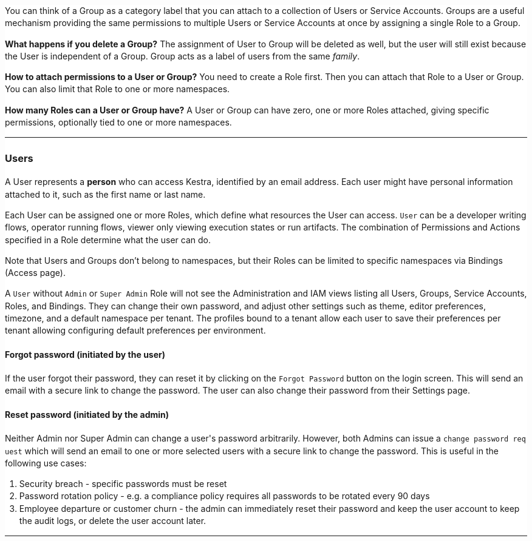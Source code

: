 You can think of a Group as a category label that you can attach to a collection of Users or Service Accounts. Groups are a useful mechanism providing the same permissions to multiple Users or Service Accounts at once by assigning a single Role to a Group.

**What happens if you delete a Group?** The assignment of User to Group will be deleted as well, but the user will still exist because the User is independent of a Group. Group acts as a label of users from the same _family_.

**How to attach permissions to a User or Group?** You need to create a Role first. Then you can attach that Role to a User or Group. You can also limit that Role to one or more namespaces.

**How many Roles can a User or Group have?** A User or Group can have zero, one or more Roles attached, giving specific permissions, optionally tied to one or more namespaces.

---

### Users

A User represents a **person** who can access Kestra, identified by an email address. Each user might have personal information attached to it, such as the first name or last name.

Each User can be assigned one or more Roles, which define what resources the User can access. `User` can be a developer writing flows, operator running flows, viewer only viewing execution states or run artifacts. The combination of Permissions and Actions specified in a Role determine what the user can do.

Note that Users and Groups don’t belong to namespaces, but their Roles can be limited to specific namespaces via Bindings (Access page).

A `User` without `Admin` or `Super Admin` Role will not see the Administration and IAM views listing all Users, Groups, Service Accounts, Roles, and Bindings. They can change their own password, and adjust other settings such as theme, editor preferences, timezone, and a default namespace per tenant. The profiles bound to a tenant allow each user to save their preferences per tenant allowing configuring default preferences per environment.


#### Forgot password (initiated by the user)

If the user forgot their password, they can reset it by clicking on the `Forgot Password` button on the login screen. This will send an email with a secure link to change the password. The user can also change their password from their Settings page.


#### Reset password (initiated by the admin)

Neither Admin nor Super Admin can change a user's password arbitrarily. However, both Admins can issue a `change password request` which will send an email to one or more selected users with a secure link to change the password. This is useful in the following use cases:

1. Security breach - specific passwords must be reset
2. Password rotation policy - e.g. a compliance policy requires all passwords to be rotated every 90 days
3. Employee departure or customer churn - the admin can immediately reset their password and keep the user account to keep the audit logs, or delete the user account later.

---
